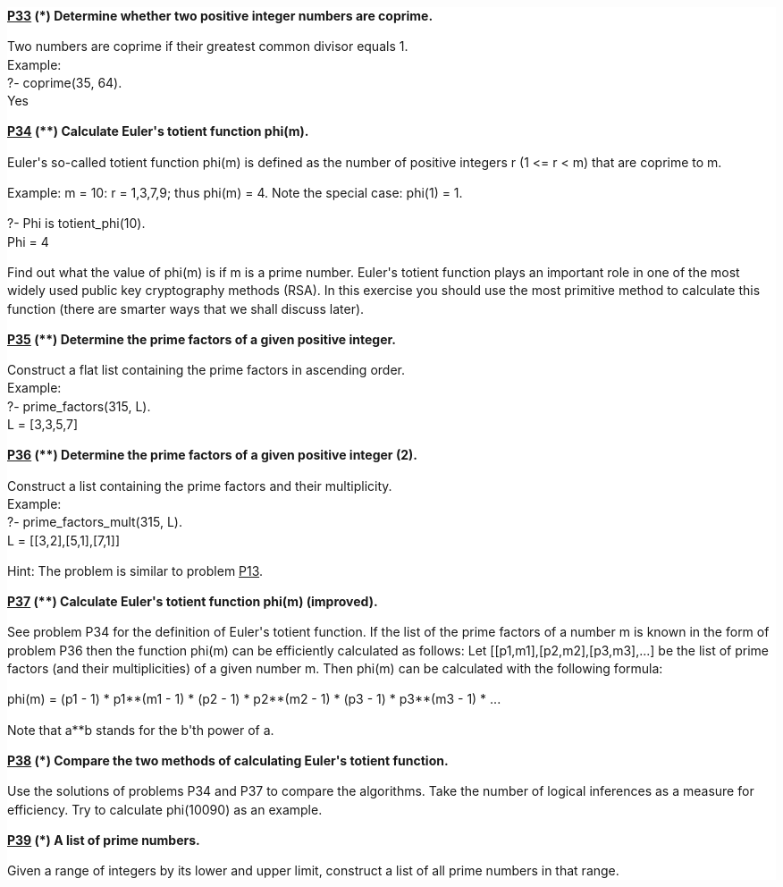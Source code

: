 **[P33](p33.pl) (\*) Determine whether two positive integer numbers are coprime.**

Two numbers are coprime if their greatest common divisor equals 1.  
Example:  
?- coprime(35, 64).  
Yes

**[P34](p34.pl) (\*\*) Calculate Euler's totient function phi(m).**

Euler's so-called totient function phi(m) is defined as the number of positive integers r (1 <= r < m) that are coprime to m.

Example: m = 10: r = 1,3,7,9; thus phi(m) = 4. Note the special case: phi(1) = 1.

?- Phi is totient\_phi(10).  
Phi = 4

Find out what the value of phi(m) is if m is a prime number. Euler's totient function plays an important role in one of the most widely used public key cryptography methods (RSA). In this exercise you should use the most primitive method to calculate this function (there are smarter ways that we shall discuss later).

**[P35](p35.pl) (\*\*) Determine the prime factors of a given positive integer.**

Construct a flat list containing the prime factors in ascending order.  
Example:  
?- prime\_factors(315, L).  
L = \[3,3,5,7\]

**[P36](p36.pl) (\*\*) Determine the prime factors of a given positive integer (2).**

Construct a list containing the prime factors and their multiplicity.  
Example:  
?- prime\_factors\_mult(315, L).  
L = \[\[3,2\],\[5,1\],\[7,1\]\]

Hint: The problem is similar to problem [P13](p13.pl).

**[P37](p37.pl) (\*\*) Calculate Euler's totient function phi(m) (improved).**

See problem P34 for the definition of Euler's totient function. If the list of the prime factors of a number m is known in the form of problem P36 then the function phi(m) can be efficiently calculated as follows: Let \[\[p1,m1\],\[p2,m2\],\[p3,m3\],...\] be the list of prime factors (and their multiplicities) of a given number m. Then phi(m) can be calculated with the following formula:

phi(m) = (p1 - 1) \* p1\*\*(m1 - 1) \* (p2 - 1) \* p2\*\*(m2 - 1) \* (p3 - 1) \* p3\*\*(m3 - 1) \* ...

Note that a\*\*b stands for the b'th power of a.

**[P38](p38.pl) (\*) Compare the two methods of calculating Euler's totient function.**

Use the solutions of problems P34 and P37 to compare the algorithms. Take the number of logical inferences as a measure for efficiency. Try to calculate phi(10090) as an example.

**[P39](p39.pl) (\*) A list of prime numbers.**

Given a range of integers by its lower and upper limit, construct a list of all prime numbers in that range.
